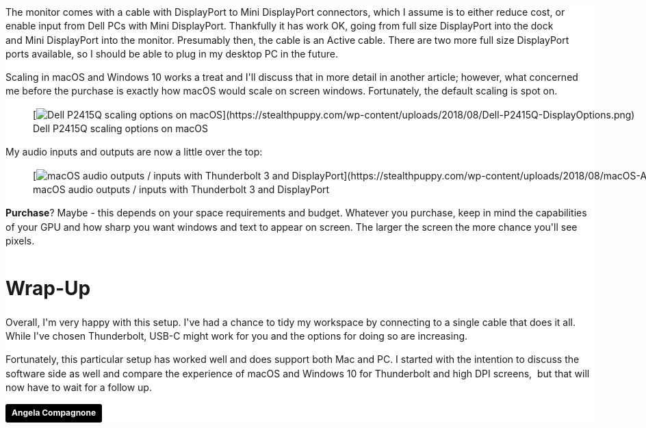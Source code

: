 The monitor comes with a cable with DisplayPort to Mini DisplayPort connectors, which I assume is to either reduce cost, or enable input from Dell PCs with Mini DisplayPort. Thankfully it has work OK, going from full size DisplayPort into the dock and&nbsp;Mini DisplayPort into the monitor. Presumably then, the cable is an Active cable. There are two more full size DisplayPort ports available, so I should be able to plug in my desktop PC in the future.

Scaling in macOS and Windows 10 works a treat and I'll discuss that in more detail in another article; however, what concerned me before the purchase is exactly how macOS would scale on screen windows. Fortunately, the default scaling is spot on.

<figure id="attachment_6096" aria-describedby="caption-attachment-6096" style="width: 1560px" class="wp-caption aligncenter">[<img class="size-full wp-image-6096" src="https://stealthpuppy.com/wp-content/uploads/2018/08/Dell-P2415Q-DisplayOptions.png" alt="Dell P2415Q scaling options on macOS" width="1560" height="1224" srcset="https://stealthpuppy.com/wp-content/uploads/2018/08/Dell-P2415Q-DisplayOptions.png 1560w, https://stealthpuppy.com/wp-content/uploads/2018/08/Dell-P2415Q-DisplayOptions-150x118.png 150w, https://stealthpuppy.com/wp-content/uploads/2018/08/Dell-P2415Q-DisplayOptions-300x235.png 300w, https://stealthpuppy.com/wp-content/uploads/2018/08/Dell-P2415Q-DisplayOptions-768x603.png 768w, https://stealthpuppy.com/wp-content/uploads/2018/08/Dell-P2415Q-DisplayOptions-1024x803.png 1024w" sizes="(max-width: 1560px) 100vw, 1560px" />](https://stealthpuppy.com/wp-content/uploads/2018/08/Dell-P2415Q-DisplayOptions.png)<figcaption id="caption-attachment-6096" class="wp-caption-text">Dell P2415Q scaling options on macOS</figcaption></figure>

My audio inputs and outputs are now a little over the top:

<figure id="attachment_6094" aria-describedby="caption-attachment-6094" style="width: 3120px" class="wp-caption aligncenter">[<img class="size-full wp-image-6094" src="https://stealthpuppy.com/wp-content/uploads/2018/08/macOS-Audio-InputOutput.png" alt="macOS audio outputs / inputs with Thunderbolt 3 and DisplayPort" width="3120" height="1224" srcset="https://stealthpuppy.com/wp-content/uploads/2018/08/macOS-Audio-InputOutput.png 3120w, https://stealthpuppy.com/wp-content/uploads/2018/08/macOS-Audio-InputOutput-150x59.png 150w, https://stealthpuppy.com/wp-content/uploads/2018/08/macOS-Audio-InputOutput-300x118.png 300w, https://stealthpuppy.com/wp-content/uploads/2018/08/macOS-Audio-InputOutput-768x301.png 768w, https://stealthpuppy.com/wp-content/uploads/2018/08/macOS-Audio-InputOutput-1024x402.png 1024w" sizes="(max-width: 3120px) 100vw, 3120px" />](https://stealthpuppy.com/wp-content/uploads/2018/08/macOS-Audio-InputOutput.png)<figcaption id="caption-attachment-6094" class="wp-caption-text">macOS audio outputs / inputs with Thunderbolt 3 and DisplayPort</figcaption></figure>

**Purchase**? Maybe - this depends on your space requirements and budget. Whatever you purchase, keep in mind the capabilities of your GPU and how sharp you want windows and text to appear on screen. The larger the screen the more chance you'll see pixels.

# Wrap-Up

Overall, I'm very happy with this setup. I've had a chance to tidy my workspace by connecting to a single cable that does it all. While I've chosen Thunderbolt, USB-C might work for you and the options for doing so are increasing.&nbsp;

Fortunately, this particular setup has worked well and does support both Mac and PC. I started with the intention to discuss the software side as well and compare the experience of macOS and Windows 10 for Thunderbolt and high DPI screens,&nbsp; but that will now have to wait for a follow up.&nbsp;

<a style="background-color: black; color: white; text-decoration: none; padding: 4px 6px; font-family: -apple-system, BlinkMacSystemFont, 'San Francisco', 'Helvetica Neue', Helvetica, Ubuntu, Roboto, Noto, 'Segoe UI', Arial, sans-serif; font-size: 12px; font-weight: bold; line-height: 1.2; display: inline-block; border-radius: 3px;" title="Download free do whatever you want high-resolution photos from Angela Compagnone" href="https://unsplash.com/@angisjoplin?utm_medium=referral&utm_campaign=photographer-credit&utm_content=creditBadge" target="_blank" rel="noopener noreferrer"><span style="display: inline-block; padding: 2px 3px;">Angela Compagnone</span></a>